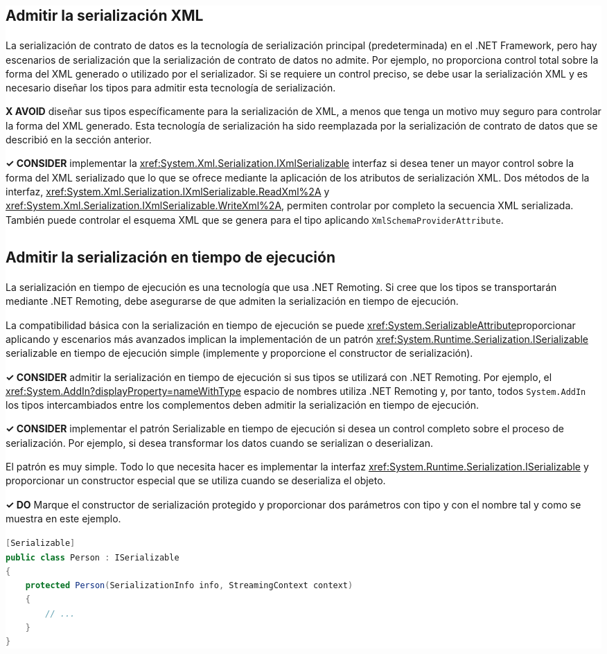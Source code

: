## <a name="supporting-xml-serialization"></a>Admitir la serialización XML  
 La serialización de contrato de datos es la tecnología de serialización principal (predeterminada) en el .NET Framework, pero hay escenarios de serialización que la serialización de contrato de datos no admite. Por ejemplo, no proporciona control total sobre la forma del XML generado o utilizado por el serializador. Si se requiere un control preciso, se debe usar la serialización XML y es necesario diseñar los tipos para admitir esta tecnología de serialización.  
  
 **X AVOID** diseñar sus tipos específicamente para la serialización de XML, a menos que tenga un motivo muy seguro para controlar la forma del XML generado. Esta tecnología de serialización ha sido reemplazada por la serialización de contrato de datos que se describió en la sección anterior.  
  
 **✓ CONSIDER** implementar la <xref:System.Xml.Serialization.IXmlSerializable> interfaz si desea tener un mayor control sobre la forma del XML serializado que lo que se ofrece mediante la aplicación de los atributos de serialización XML. Dos métodos de la interfaz, <xref:System.Xml.Serialization.IXmlSerializable.ReadXml%2A> y <xref:System.Xml.Serialization.IXmlSerializable.WriteXml%2A>, permiten controlar por completo la secuencia XML serializada. También puede controlar el esquema XML que se genera para el tipo aplicando `XmlSchemaProviderAttribute`.  
  
## <a name="supporting-runtime-serialization"></a>Admitir la serialización en tiempo de ejecución  
 La serialización en tiempo de ejecución es una tecnología que usa .NET Remoting. Si cree que los tipos se transportarán mediante .NET Remoting, debe asegurarse de que admiten la serialización en tiempo de ejecución.  
  
 La compatibilidad básica con la serialización en tiempo de ejecución se puede <xref:System.SerializableAttribute>proporcionar aplicando y escenarios más avanzados implican la implementación de un patrón <xref:System.Runtime.Serialization.ISerializable> serializable en tiempo de ejecución simple (implemente y proporcione el constructor de serialización).  
  
 **✓ CONSIDER** admitir la serialización en tiempo de ejecución si sus tipos se utilizará con .NET Remoting. Por ejemplo, el <xref:System.AddIn?displayProperty=nameWithType> espacio de nombres utiliza .NET Remoting y, por tanto, todos `System.AddIn` los tipos intercambiados entre los complementos deben admitir la serialización en tiempo de ejecución.  
  
 **✓ CONSIDER** implementar el patrón Serializable en tiempo de ejecución si desea un control completo sobre el proceso de serialización. Por ejemplo, si desea transformar los datos cuando se serializan o deserializan.  
  
 El patrón es muy simple. Todo lo que necesita hacer es implementar la interfaz <xref:System.Runtime.Serialization.ISerializable> y proporcionar un constructor especial que se utiliza cuando se deserializa el objeto.  
  
 **✓ DO** Marque el constructor de serialización protegido y proporcionar dos parámetros con tipo y con el nombre tal y como se muestra en este ejemplo.  
  
```csharp
[Serializable]  
public class Person : ISerializable
{  
    protected Person(SerializationInfo info, StreamingContext context)
    {  
        // ...  
    }  
}  
```
  